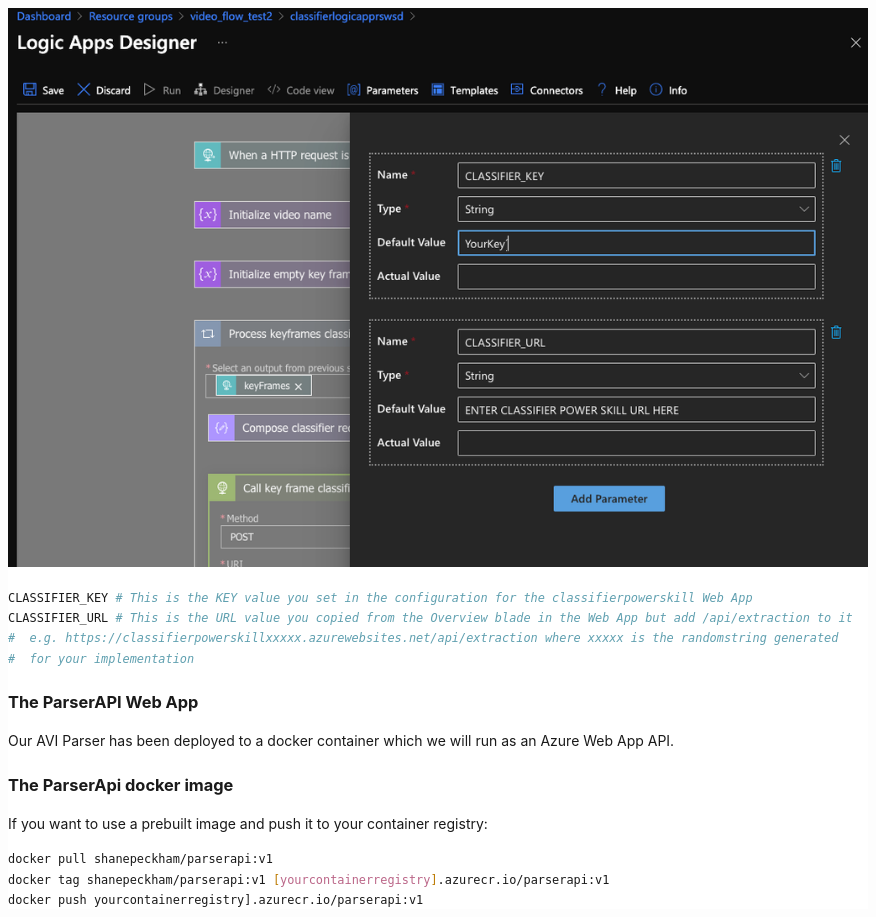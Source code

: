 ![classifier logic app parameters](images/classifier-logic-app-parameters.png)

```bash
CLASSIFIER_KEY # This is the KEY value you set in the configuration for the classifierpowerskill Web App
CLASSIFIER_URL # This is the URL value you copied from the Overview blade in the Web App but add /api/extraction to it
#  e.g. https://classifierpowerskillxxxxx.azurewebsites.net/api/extraction where xxxxx is the randomstring generated
#  for your implementation
```

### The ParserAPI Web App

Our AVI Parser has been deployed to a docker container which we will run as an Azure Web App API.

### The ParserApi docker image

If you want to use a prebuilt image and push it to your container registry:

```bash
docker pull shanepeckham/parserapi:v1
docker tag shanepeckham/parserapi:v1 [yourcontainerregistry].azurecr.io/parserapi:v1
docker push yourcontainerregistry].azurecr.io/parserapi:v1
```
